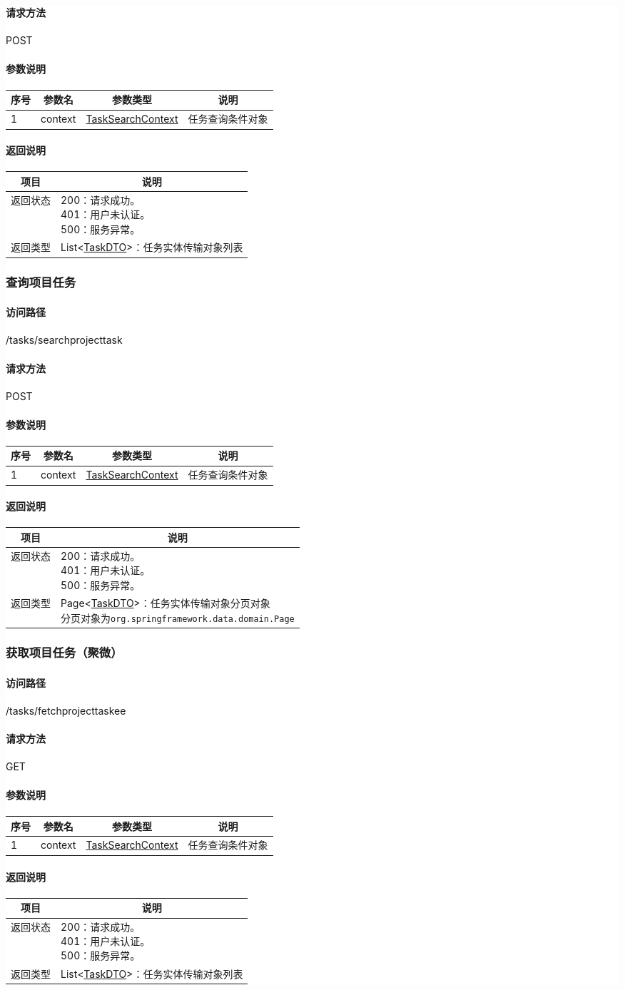 #### 请求方法
POST

#### 参数说明
| 序号 | 参数名 | 参数类型 | 说明 |
| ---- | ---- | ---- | ---- |
| 1 | context | [TaskSearchContext](#TaskSearchContext) | 任务查询条件对象 |

#### 返回说明
| 项目 | 说明 |
| ---- | ---- |
| 返回状态 | 200：请求成功。<br>401：用户未认证。<br>500：服务异常。 |
| 返回类型 | List<[TaskDTO](#TaskDTO)>：任务实体传输对象列表 |

### 查询项目任务
#### 访问路径
/tasks/searchprojecttask

#### 请求方法
POST

#### 参数说明
| 序号 | 参数名 | 参数类型 | 说明 |
| ---- | ---- | ---- | ---- |
| 1 | context | [TaskSearchContext](#TaskSearchContext) | 任务查询条件对象 |

#### 返回说明
| 项目 | 说明 |
| ---- | ---- |
| 返回状态 | 200：请求成功。<br>401：用户未认证。<br>500：服务异常。 |
| 返回类型 | Page<[TaskDTO](#TaskDTO)>：任务实体传输对象分页对象<br>分页对象为`org.springframework.data.domain.Page` |

### 获取项目任务（聚微）
#### 访问路径
/tasks/fetchprojecttaskee

#### 请求方法
GET

#### 参数说明
| 序号 | 参数名 | 参数类型 | 说明 |
| ---- | ---- | ---- | ---- |
| 1 | context | [TaskSearchContext](#TaskSearchContext) | 任务查询条件对象 |

#### 返回说明
| 项目 | 说明 |
| ---- | ---- |
| 返回状态 | 200：请求成功。<br>401：用户未认证。<br>500：服务异常。 |
| 返回类型 | List<[TaskDTO](#TaskDTO)>：任务实体传输对象列表 |
